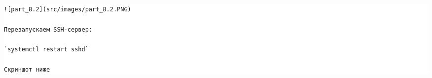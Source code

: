     ![part_8.2](src/images/part_8.2.PNG)

    Перезапускаем SSH-сервер:
    
    `systemctl restart sshd`

    Скриншот ниже
    